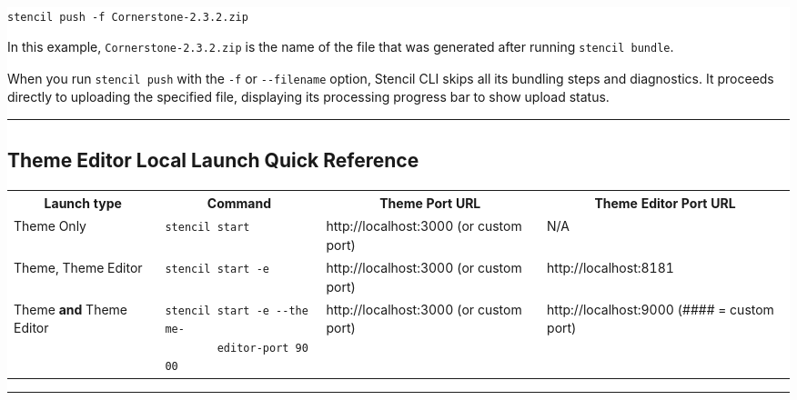 `stencil push -f Cornerstone-2.3.2.zip`

In this example, `Cornerstone-2.3.2.zip` is the name of the file that was generated after running `stencil bundle`.

When you run `stencil push` with the `-f` or `--filename` option, Stencil CLI skips all its bundling steps and diagnostics. It proceeds directly to uploading the specified file, displaying its processing progress bar to show upload status.



---

<a href='#stencil_quick' aria-hidden='true' class='block-anchor'  id='stencil_quick'><i aria-hidden='true' class='linkify icon'></i></a>

## Theme Editor Local Launch Quick Reference

<table>
	<tr>
		<th>Launch type</th>
		<th>Command</th>
		<th>Theme Port URL</th>
		<th>Theme Editor Port URL</th>
	</tr>
	<tr>
		<td>Theme Only</td>
		<td><code>stencil start</code></td>
		<td>http://localhost:3000 (or custom
		port)</td>
		<td>N/A</td>
	</tr>
	<tr>
		<td>Theme, Theme Editor</td>
		<td><code>stencil start -e</code>
		</td>
		<td>http://localhost:3000 (or custom
		port)</td>
		<td>http://localhost:8181</td>
	</tr>
	<tr>
		<td>Theme <b>and</b> Theme Editor
		</td>
		<td><code>stencil start -e --theme-
		editor-port 9000</code></td>
		<td>http://localhost:3000 (or custom
		port)</td>
		<td>http://localhost:9000
(#### = custom port)</td>
	</tr>
</table>

---
